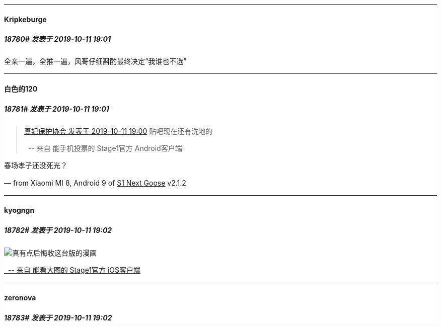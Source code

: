 





-----

####  Kripkeburge  
##### 18780#       发表于 2019-10-11 19:01




全亲一遍，全推一遍，风哥仔细斟酌最终决定“我谁也不选”







-----

####  白色的120  
##### 18781#       发表于 2019-10-11 19:01



<blockquote><a href="httphttps://bbs.saraba1st.com/2b/forum.php?mod=redirect&amp;goto=findpost&amp;pid=45190083&amp;ptid=1831320" target="_blank">真妃保护协会 发表于 2019-10-11 19:00</a>
贴吧现在还有洗地的

  -- 来自 能手机投票的 Stage1官方 Android客户端</blockquote>
春场孝子还没死光？

— from Xiaomi MI 8, Android 9 of [S1 Next Goose](https://pan.baidu.com/s/1mi43uRm) v2.1.2







-----

####  kyogngn  
##### 18782#       发表于 2019-10-11 19:02



<img src="https://static.saraba1st.com/image/smiley/face2017/001.png" referrerpolicy="no-referrer">真有点后悔收这台版的漫画

[  -- 来自 能看大图的 Stage1官方 iOS客户端](https://itunes.apple.com/fi/app/saraba1st/id1221237470?mt=8)







-----

####  zeronova  
##### 18783#       发表于 2019-10-11 19:02


